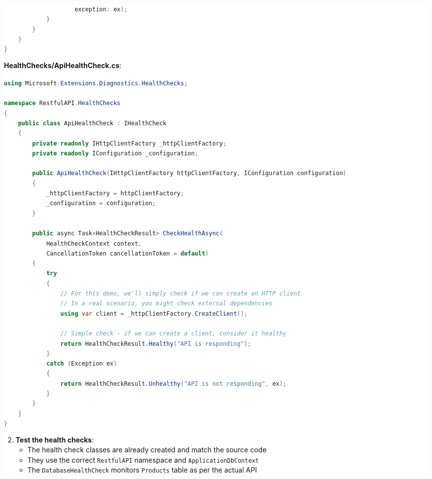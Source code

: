    ```csharp
                       exception: ex);
               }
           }
       }
   }
   ```

   **HealthChecks/ApiHealthCheck.cs**:
   ```csharp
   using Microsoft.Extensions.Diagnostics.HealthChecks;

   namespace RestfulAPI.HealthChecks
   {
       public class ApiHealthCheck : IHealthCheck
       {
           private readonly IHttpClientFactory _httpClientFactory;
           private readonly IConfiguration _configuration;

           public ApiHealthCheck(IHttpClientFactory httpClientFactory, IConfiguration configuration)
           {
               _httpClientFactory = httpClientFactory;
               _configuration = configuration;
           }

           public async Task<HealthCheckResult> CheckHealthAsync(
               HealthCheckContext context,
               CancellationToken cancellationToken = default)
           {
               try
               {
                   // For this demo, we'll simply check if we can create an HTTP client
                   // In a real scenario, you might check external dependencies
                   using var client = _httpClientFactory.CreateClient();

                   // Simple check - if we can create a client, consider it healthy
                   return HealthCheckResult.Healthy("API is responding");
               }
               catch (Exception ex)
               {
                   return HealthCheckResult.Unhealthy("API is not responding", ex);
               }
           }
       }
   }
   ```

2. **Test the health checks**:
   - The health check classes are already created and match the source code
   - They use the correct `RestfulAPI` namespace and `ApplicationDbContext`
   - The `DatabaseHealthCheck` monitors `Products` table as per the actual API

